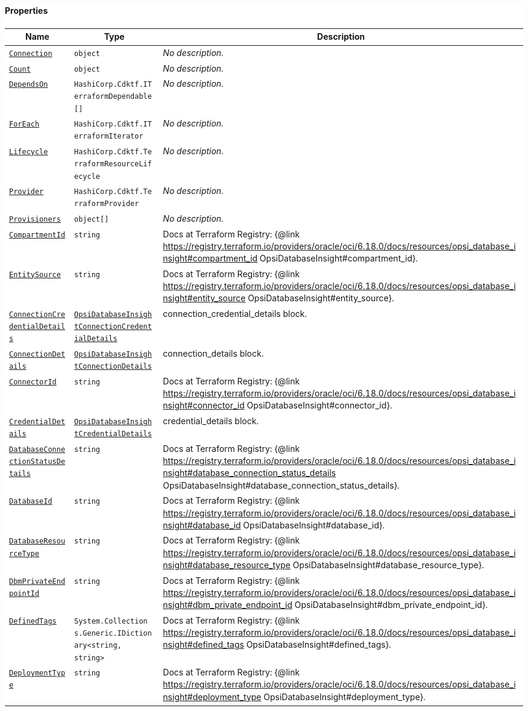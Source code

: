 
#### Properties <a name="Properties" id="Properties"></a>

| **Name** | **Type** | **Description** |
| --- | --- | --- |
| <code><a href="#rhizo-co-terraform-provider-oci.opsiDatabaseInsight.OpsiDatabaseInsightConfig.property.connection">Connection</a></code> | <code>object</code> | *No description.* |
| <code><a href="#rhizo-co-terraform-provider-oci.opsiDatabaseInsight.OpsiDatabaseInsightConfig.property.count">Count</a></code> | <code>object</code> | *No description.* |
| <code><a href="#rhizo-co-terraform-provider-oci.opsiDatabaseInsight.OpsiDatabaseInsightConfig.property.dependsOn">DependsOn</a></code> | <code>HashiCorp.Cdktf.ITerraformDependable[]</code> | *No description.* |
| <code><a href="#rhizo-co-terraform-provider-oci.opsiDatabaseInsight.OpsiDatabaseInsightConfig.property.forEach">ForEach</a></code> | <code>HashiCorp.Cdktf.ITerraformIterator</code> | *No description.* |
| <code><a href="#rhizo-co-terraform-provider-oci.opsiDatabaseInsight.OpsiDatabaseInsightConfig.property.lifecycle">Lifecycle</a></code> | <code>HashiCorp.Cdktf.TerraformResourceLifecycle</code> | *No description.* |
| <code><a href="#rhizo-co-terraform-provider-oci.opsiDatabaseInsight.OpsiDatabaseInsightConfig.property.provider">Provider</a></code> | <code>HashiCorp.Cdktf.TerraformProvider</code> | *No description.* |
| <code><a href="#rhizo-co-terraform-provider-oci.opsiDatabaseInsight.OpsiDatabaseInsightConfig.property.provisioners">Provisioners</a></code> | <code>object[]</code> | *No description.* |
| <code><a href="#rhizo-co-terraform-provider-oci.opsiDatabaseInsight.OpsiDatabaseInsightConfig.property.compartmentId">CompartmentId</a></code> | <code>string</code> | Docs at Terraform Registry: {@link https://registry.terraform.io/providers/oracle/oci/6.18.0/docs/resources/opsi_database_insight#compartment_id OpsiDatabaseInsight#compartment_id}. |
| <code><a href="#rhizo-co-terraform-provider-oci.opsiDatabaseInsight.OpsiDatabaseInsightConfig.property.entitySource">EntitySource</a></code> | <code>string</code> | Docs at Terraform Registry: {@link https://registry.terraform.io/providers/oracle/oci/6.18.0/docs/resources/opsi_database_insight#entity_source OpsiDatabaseInsight#entity_source}. |
| <code><a href="#rhizo-co-terraform-provider-oci.opsiDatabaseInsight.OpsiDatabaseInsightConfig.property.connectionCredentialDetails">ConnectionCredentialDetails</a></code> | <code><a href="#rhizo-co-terraform-provider-oci.opsiDatabaseInsight.OpsiDatabaseInsightConnectionCredentialDetails">OpsiDatabaseInsightConnectionCredentialDetails</a></code> | connection_credential_details block. |
| <code><a href="#rhizo-co-terraform-provider-oci.opsiDatabaseInsight.OpsiDatabaseInsightConfig.property.connectionDetails">ConnectionDetails</a></code> | <code><a href="#rhizo-co-terraform-provider-oci.opsiDatabaseInsight.OpsiDatabaseInsightConnectionDetails">OpsiDatabaseInsightConnectionDetails</a></code> | connection_details block. |
| <code><a href="#rhizo-co-terraform-provider-oci.opsiDatabaseInsight.OpsiDatabaseInsightConfig.property.connectorId">ConnectorId</a></code> | <code>string</code> | Docs at Terraform Registry: {@link https://registry.terraform.io/providers/oracle/oci/6.18.0/docs/resources/opsi_database_insight#connector_id OpsiDatabaseInsight#connector_id}. |
| <code><a href="#rhizo-co-terraform-provider-oci.opsiDatabaseInsight.OpsiDatabaseInsightConfig.property.credentialDetails">CredentialDetails</a></code> | <code><a href="#rhizo-co-terraform-provider-oci.opsiDatabaseInsight.OpsiDatabaseInsightCredentialDetails">OpsiDatabaseInsightCredentialDetails</a></code> | credential_details block. |
| <code><a href="#rhizo-co-terraform-provider-oci.opsiDatabaseInsight.OpsiDatabaseInsightConfig.property.databaseConnectionStatusDetails">DatabaseConnectionStatusDetails</a></code> | <code>string</code> | Docs at Terraform Registry: {@link https://registry.terraform.io/providers/oracle/oci/6.18.0/docs/resources/opsi_database_insight#database_connection_status_details OpsiDatabaseInsight#database_connection_status_details}. |
| <code><a href="#rhizo-co-terraform-provider-oci.opsiDatabaseInsight.OpsiDatabaseInsightConfig.property.databaseId">DatabaseId</a></code> | <code>string</code> | Docs at Terraform Registry: {@link https://registry.terraform.io/providers/oracle/oci/6.18.0/docs/resources/opsi_database_insight#database_id OpsiDatabaseInsight#database_id}. |
| <code><a href="#rhizo-co-terraform-provider-oci.opsiDatabaseInsight.OpsiDatabaseInsightConfig.property.databaseResourceType">DatabaseResourceType</a></code> | <code>string</code> | Docs at Terraform Registry: {@link https://registry.terraform.io/providers/oracle/oci/6.18.0/docs/resources/opsi_database_insight#database_resource_type OpsiDatabaseInsight#database_resource_type}. |
| <code><a href="#rhizo-co-terraform-provider-oci.opsiDatabaseInsight.OpsiDatabaseInsightConfig.property.dbmPrivateEndpointId">DbmPrivateEndpointId</a></code> | <code>string</code> | Docs at Terraform Registry: {@link https://registry.terraform.io/providers/oracle/oci/6.18.0/docs/resources/opsi_database_insight#dbm_private_endpoint_id OpsiDatabaseInsight#dbm_private_endpoint_id}. |
| <code><a href="#rhizo-co-terraform-provider-oci.opsiDatabaseInsight.OpsiDatabaseInsightConfig.property.definedTags">DefinedTags</a></code> | <code>System.Collections.Generic.IDictionary<string, string></code> | Docs at Terraform Registry: {@link https://registry.terraform.io/providers/oracle/oci/6.18.0/docs/resources/opsi_database_insight#defined_tags OpsiDatabaseInsight#defined_tags}. |
| <code><a href="#rhizo-co-terraform-provider-oci.opsiDatabaseInsight.OpsiDatabaseInsightConfig.property.deploymentType">DeploymentType</a></code> | <code>string</code> | Docs at Terraform Registry: {@link https://registry.terraform.io/providers/oracle/oci/6.18.0/docs/resources/opsi_database_insight#deployment_type OpsiDatabaseInsight#deployment_type}. |